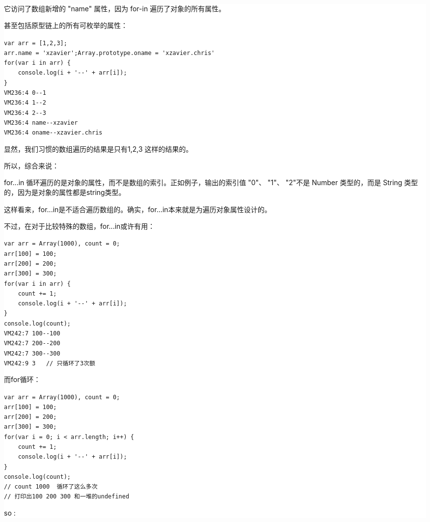 它访问了数组新增的 "name" 属性，因为 for-in 遍历了对象的所有属性。

甚至包括原型链上的所有可枚举的属性：

    var arr = [1,2,3];
    arr.name = 'xzavier';Array.prototype.oname = 'xzavier.chris'
    for(var i in arr) {
        console.log(i + '--' + arr[i]);
    }
    VM236:4 0--1
    VM236:4 1--2
    VM236:4 2--3
    VM236:4 name--xzavier
    VM236:4 oname--xzavier.chris

显然，我们习惯的数组遍历的结果是只有1,2,3 这样的结果的。

所以，综合来说：

for...in 循环遍历的是对象的属性，而不是数组的索引。正如例子，输出的索引值 "0"、 "1"、 "2"不是 Number 类型的，而是 String 类型的，因为是对象的属性都是string类型。

这样看来，for...in是不适合遍历数组的。确实，for...in本来就是为遍历对象属性设计的。

不过，在对于比较特殊的数组，for...in或许有用：

    var arr = Array(1000), count = 0;
    arr[100] = 100;
    arr[200] = 200;
    arr[300] = 300;
    for(var i in arr) {
        count += 1;
        console.log(i + '--' + arr[i]);
    }
    console.log(count);
    VM242:7 100--100
    VM242:7 200--200
    VM242:7 300--300
    VM242:9 3   // 只循环了3次额

而for循环：

    var arr = Array(1000), count = 0;
    arr[100] = 100;
    arr[200] = 200;
    arr[300] = 300;
    for(var i = 0; i < arr.length; i++) {
        count += 1;
        console.log(i + '--' + arr[i]);
    }
    console.log(count);
    // count 1000  循环了这么多次
    // 打印出100 200 300 和一堆的undefined

so :


  [1]: /2016/07/03/taste-js-data-type/